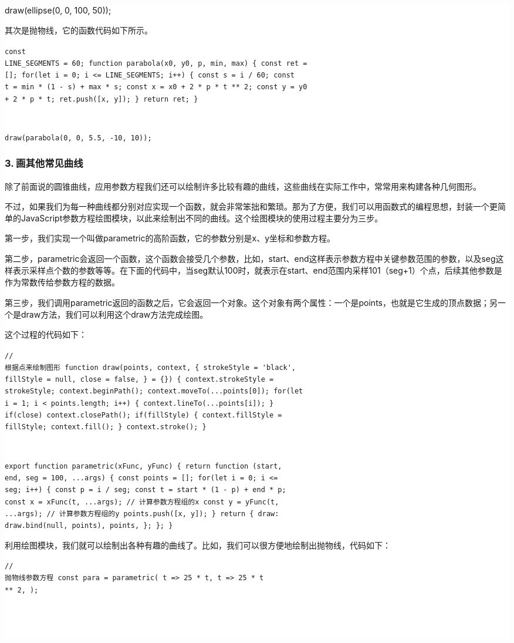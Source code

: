 draw(ellipse(0, 0, 100, 50));
</code></pre><p>其次是抛物线，它的函数代码如下所示。</p><pre><code>const LINE_SEGMENTS = 60;
function parabola(x0, y0, p, min, max) {
  const ret = [];
  for(let i = 0; i &lt;= LINE_SEGMENTS; i++) {
    const s = i / 60;
    const t = min * (1 - s) + max * s;
    const x = x0 + 2 * p * t ** 2;
    const y = y0 + 2 * p * t;
    ret.push([x, y]);
  }
  return ret;
}

draw(parabola(0, 0, 5.5, -10, 10));
</code></pre><h3>3. 画其他常见曲线</h3><p>除了前面说的圆锥曲线，应用参数方程我们还可以绘制许多比较有趣的曲线，这些曲线在实际工作中，常常用来构建各种几何图形。</p><p>不过，如果我们为每一种曲线都分别对应实现一个函数，就会非常笨拙和繁琐。那为了方便，我们可以用函数式的编程思想，封装一个更简单的JavaScript参数方程绘图模块，以此来绘制出不同的曲线。这个绘图模块的使用过程主要分为三步。</p><p>第一步，我们实现一个叫做parametric的高阶函数，它的参数分别是x、y坐标和参数方程。</p><p>第二步，parametric会返回一个函数，这个函数会接受几个参数，比如，start、end这样表示参数方程中关键参数范围的参数，以及seg这样表示采样点个数的参数等等。在下面的代码中，当seg默认100时，就表示在start、end范围内采样101（seg+1）个点，后续其他参数是作为常数传给参数方程的数据。</p><p>第三步，我们调用parametric返回的函数之后，它会返回一个对象。这个对象有两个属性：一个是points，也就是它生成的顶点数据；另一个是draw方法，我们可以利用这个draw方法完成绘图。</p><p>这个过程的代码如下：</p><pre><code>// 根据点来绘制图形
function draw(points, context, {
  strokeStyle = 'black',
  fillStyle = null,
  close = false,
} = {}) {
  context.strokeStyle = strokeStyle;
  context.beginPath();
  context.moveTo(...points[0]);
  for(let i = 1; i &lt; points.length; i++) {
    context.lineTo(...points[i]);
  }
  if(close) context.closePath();
  if(fillStyle) {
    context.fillStyle = fillStyle;
    context.fill();
  }
  context.stroke();
}

export function parametric(xFunc, yFunc) {
  return function (start, end, seg = 100, ...args) {
    const points = [];
    for(let i = 0; i &lt;= seg; i++) {
      const p = i / seg;
      const t = start * (1 - p) + end * p;
      const x = xFunc(t, ...args); // 计算参数方程组的x
      const y = yFunc(t, ...args);  // 计算参数方程组的y
      points.push([x, y]);
    }
    return {
      draw: draw.bind(null, points),
      points,
    };
  };
}
</code></pre><p>利用绘图模块，我们就可以绘制出各种有趣的曲线了。比如，我们可以很方便地绘制出抛物线，代码如下：</p><pre><code>// 抛物线参数方程
const para = parametric(
  t =&gt; 25 * t,
  t =&gt; 25 * t ** 2,
);

